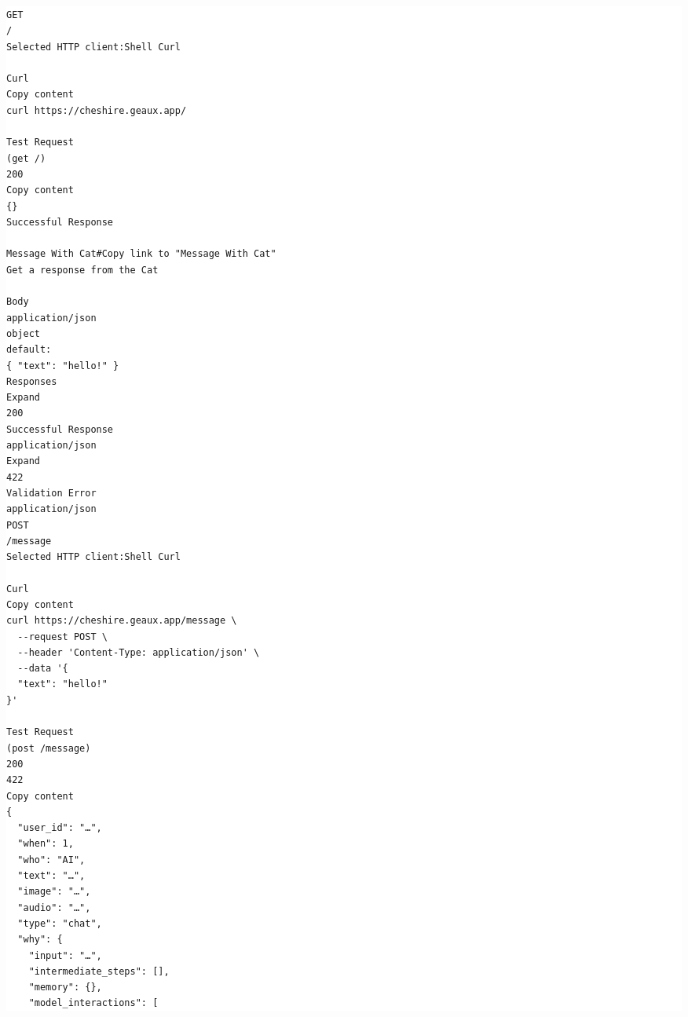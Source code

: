 ```markdown
GET
/
Selected HTTP client:Shell Curl

Curl
Copy content
curl https://cheshire.geaux.app/

Test Request
(get /)
200
Copy content
{}
Successful Response

Message With Cat​#Copy link to "Message With Cat"
Get a response from the Cat

Body
application/json
object
default: 
{ "text": "hello!" }
Responses
Expand
200
Successful Response
application/json
Expand
422
Validation Error
application/json
POST
/message
Selected HTTP client:Shell Curl

Curl
Copy content
curl https://cheshire.geaux.app/message \
  --request POST \
  --header 'Content-Type: application/json' \
  --data '{
  "text": "hello!"
}'

Test Request
(post /message)
200
422
Copy content
{
  "user_id": "…",
  "when": 1,
  "who": "AI",
  "text": "…",
  "image": "…",
  "audio": "…",
  "type": "chat",
  "why": {
    "input": "…",
    "intermediate_steps": [],
    "memory": {},
    "model_interactions": [
```